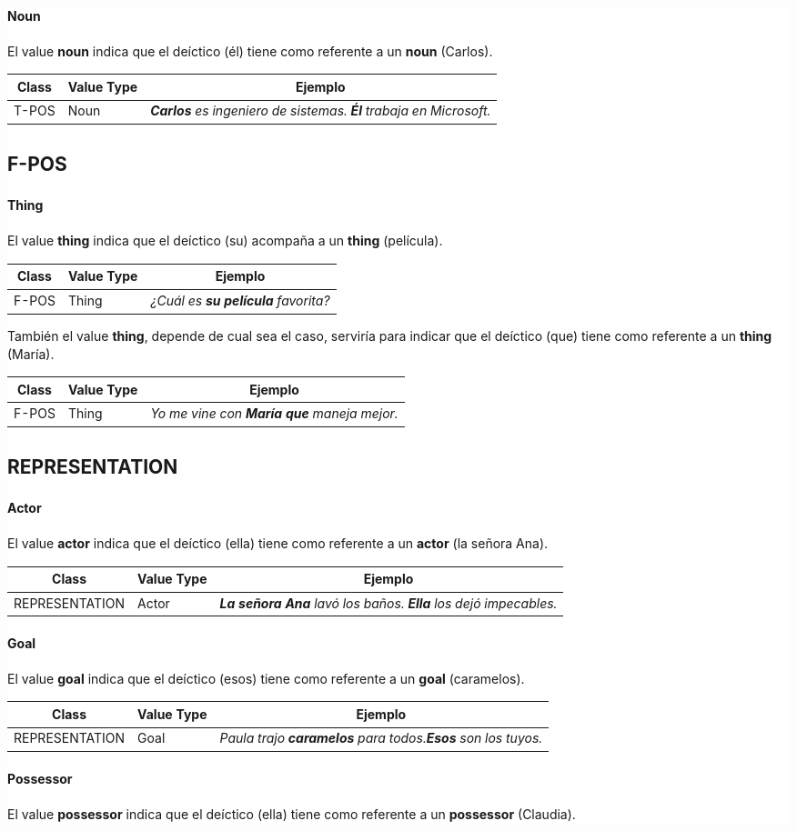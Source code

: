 #### Noun<a name="id39"></a>

El value **noun** indica que el deíctico (él) tiene como referente a un **noun** (Carlos).

| Class      | Value Type| Ejemplo  |
|------------| ------------------| ------------|
| T-POS      | Noun      | _**Carlos** es ingeniero de sistemas. **Él** trabaja en Microsoft._|


## F-POS<a name="id40"></a>

#### Thing<a name="id41"></a>

El value **thing** indica que el deíctico (su) acompaña a un **thing** (película).

| Class      | Value Type  |  Ejemplo       |
| ---------- | ----------- | -------------- |
| F-POS      | Thing     | _¿Cuál es **su** **película** favorita?_|


También el value **thing**, depende de cual sea el caso, serviría para indicar que el deíctico (que) tiene como referente a un **thing** (María).

| Class      | Value Type | Ejemplo       |
| ---------- | ---------- | ------------- |
| F-POS      | Thing     | _Yo me vine con **María** **que** maneja mejor._|


## REPRESENTATION<a name="id42"></a>

#### Actor<a name="id43"></a>

El value **actor** indica que el deíctico (ella) tiene como referente a un **actor** (la señora Ana).

| Class       | Value Type | Ejemplo         |
| ----------- | ---------- | --------------- |
| REPRESENTATION      | Actor      |  _**La señora Ana** lavó los baños. **Ella** los dejó impecables._|


#### Goal<a name="id44"></a>

El value **goal** indica que el deíctico (esos) tiene como referente a un **goal** (caramelos).

| Class   | Value Type | Ejemplo     |
| ------- | ---------- | ----------- |
| REPRESENTATION  | Goal | _Paula trajo **caramelos** para todos.**Esos** son los tuyos._|


#### Possessor<a name="id45"></a>

El value **possessor** indica que el deíctico (ella) tiene como referente a un **possessor** (Claudia).
